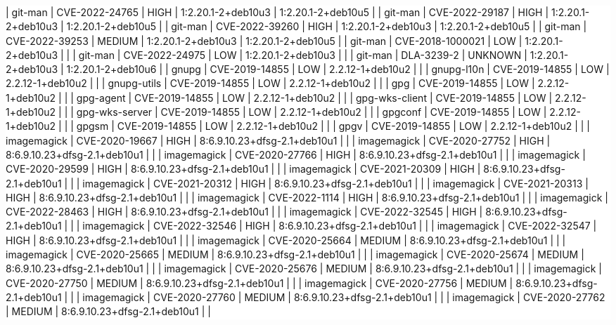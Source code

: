 | git-man         |    CVE-2022-24765   |   HIGH  |  1:2.20.1-2+deb10u3 | 1:2.20.1-2+deb10u5 |
| git-man         |    CVE-2022-29187   |   HIGH  |  1:2.20.1-2+deb10u3 | 1:2.20.1-2+deb10u5 |
| git-man         |    CVE-2022-39260   |   HIGH  |  1:2.20.1-2+deb10u3 | 1:2.20.1-2+deb10u5 |
| git-man         |    CVE-2022-39253   |   MEDIUM  |  1:2.20.1-2+deb10u3 | 1:2.20.1-2+deb10u5 |
| git-man         |    CVE-2018-1000021   |   LOW  |  1:2.20.1-2+deb10u3 |  |
| git-man         |    CVE-2022-24975   |   LOW  |  1:2.20.1-2+deb10u3 |  |
| git-man         |    DLA-3239-2   |   UNKNOWN  |  1:2.20.1-2+deb10u3 | 1:2.20.1-2+deb10u6 |
| gnupg         |    CVE-2019-14855   |   LOW  |  2.2.12-1+deb10u2 |  |
| gnupg-l10n         |    CVE-2019-14855   |   LOW  |  2.2.12-1+deb10u2 |  |
| gnupg-utils         |    CVE-2019-14855   |   LOW  |  2.2.12-1+deb10u2 |  |
| gpg         |    CVE-2019-14855   |   LOW  |  2.2.12-1+deb10u2 |  |
| gpg-agent         |    CVE-2019-14855   |   LOW  |  2.2.12-1+deb10u2 |  |
| gpg-wks-client         |    CVE-2019-14855   |   LOW  |  2.2.12-1+deb10u2 |  |
| gpg-wks-server         |    CVE-2019-14855   |   LOW  |  2.2.12-1+deb10u2 |  |
| gpgconf         |    CVE-2019-14855   |   LOW  |  2.2.12-1+deb10u2 |  |
| gpgsm         |    CVE-2019-14855   |   LOW  |  2.2.12-1+deb10u2 |  |
| gpgv         |    CVE-2019-14855   |   LOW  |  2.2.12-1+deb10u2 |  |
| imagemagick         |    CVE-2020-19667   |   HIGH  |  8:6.9.10.23+dfsg-2.1+deb10u1 |  |
| imagemagick         |    CVE-2020-27752   |   HIGH  |  8:6.9.10.23+dfsg-2.1+deb10u1 |  |
| imagemagick         |    CVE-2020-27766   |   HIGH  |  8:6.9.10.23+dfsg-2.1+deb10u1 |  |
| imagemagick         |    CVE-2020-29599   |   HIGH  |  8:6.9.10.23+dfsg-2.1+deb10u1 |  |
| imagemagick         |    CVE-2021-20309   |   HIGH  |  8:6.9.10.23+dfsg-2.1+deb10u1 |  |
| imagemagick         |    CVE-2021-20312   |   HIGH  |  8:6.9.10.23+dfsg-2.1+deb10u1 |  |
| imagemagick         |    CVE-2021-20313   |   HIGH  |  8:6.9.10.23+dfsg-2.1+deb10u1 |  |
| imagemagick         |    CVE-2022-1114   |   HIGH  |  8:6.9.10.23+dfsg-2.1+deb10u1 |  |
| imagemagick         |    CVE-2022-28463   |   HIGH  |  8:6.9.10.23+dfsg-2.1+deb10u1 |  |
| imagemagick         |    CVE-2022-32545   |   HIGH  |  8:6.9.10.23+dfsg-2.1+deb10u1 |  |
| imagemagick         |    CVE-2022-32546   |   HIGH  |  8:6.9.10.23+dfsg-2.1+deb10u1 |  |
| imagemagick         |    CVE-2022-32547   |   HIGH  |  8:6.9.10.23+dfsg-2.1+deb10u1 |  |
| imagemagick         |    CVE-2020-25664   |   MEDIUM  |  8:6.9.10.23+dfsg-2.1+deb10u1 |  |
| imagemagick         |    CVE-2020-25665   |   MEDIUM  |  8:6.9.10.23+dfsg-2.1+deb10u1 |  |
| imagemagick         |    CVE-2020-25674   |   MEDIUM  |  8:6.9.10.23+dfsg-2.1+deb10u1 |  |
| imagemagick         |    CVE-2020-25676   |   MEDIUM  |  8:6.9.10.23+dfsg-2.1+deb10u1 |  |
| imagemagick         |    CVE-2020-27750   |   MEDIUM  |  8:6.9.10.23+dfsg-2.1+deb10u1 |  |
| imagemagick         |    CVE-2020-27756   |   MEDIUM  |  8:6.9.10.23+dfsg-2.1+deb10u1 |  |
| imagemagick         |    CVE-2020-27760   |   MEDIUM  |  8:6.9.10.23+dfsg-2.1+deb10u1 |  |
| imagemagick         |    CVE-2020-27762   |   MEDIUM  |  8:6.9.10.23+dfsg-2.1+deb10u1 |  |